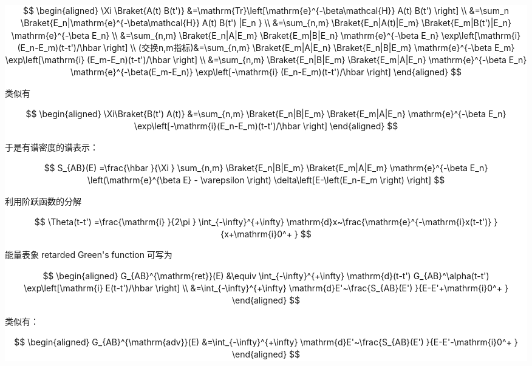 $$
\begin{aligned}
\Xi \Braket{A(t) B(t')}
&=\mathrm{Tr}\left[\mathrm{e}^{-\beta\mathcal{H}} A(t) B(t') \right] \\
&=\sum_n \Braket{E_n|\mathrm{e}^{-\beta\mathcal{H}} A(t) B(t') |E_n } \\
&=\sum_{n,m} \Braket{E_n|A(t)|E_m} \Braket{E_m|B(t')|E_n} \mathrm{e}^{-\beta E_n} \\
&=\sum_{n,m} \Braket{E_n|A|E_m} \Braket{E_m|B|E_n} \mathrm{e}^{-\beta E_n} \exp\left[\mathrm{i} (E_n-E_m)(t-t')/\hbar \right] \\
(交换n,m指标)&=\sum_{n,m} \Braket{E_m|A|E_n} \Braket{E_n|B|E_m} \mathrm{e}^{-\beta E_m} \exp\left[\mathrm{i} (E_m-E_n)(t-t')/\hbar \right] \\
&=\sum_{n,m} \Braket{E_n|B|E_m} \Braket{E_m|A|E_n} \mathrm{e}^{-\beta E_n} \mathrm{e}^{-\beta(E_m-E_n)} \exp\left[-\mathrm{i} (E_n-E_m)(t-t')/\hbar \right]
\end{aligned}
$$

类似有

$$
\begin{aligned}
\Xi\Braket{B(t') A(t)}
&=\sum_{n,m} \Braket{E_n|B|E_m} \Braket{E_m|A|E_n} \mathrm{e}^{-\beta E_n} \exp\left[-\mathrm{i}(E_n-E_m)(t-t')/\hbar \right]
\end{aligned}
$$

于是有谱密度的谱表示：

$$
S_{AB}(E)
=\frac{\hbar }{\Xi } \sum_{n,m} \Braket{E_n|B|E_m} \Braket{E_m|A|E_m} \mathrm{e}^{-\beta E_n} \left(\mathrm{e}^{\beta E} - \varepsilon \right) \delta\left[E-\left(E_n-E_m \right) \right]
$$

利用阶跃函数的分解

$$
\Theta(t-t')
=\frac{\mathrm{i} }{2\pi } \int_{-\infty}^{+\infty} \mathrm{d}x~\frac{\mathrm{e}^{-\mathrm{i}x(t-t')} }{x+\mathrm{i}0^+ } 
$$

能量表象 retarded Green's function 可写为

$$
\begin{aligned}
G_{AB}^{\mathrm{ret}}(E)
&\equiv \int_{-\infty}^{+\infty} \mathrm{d}(t-t') G_{AB}^\alpha(t-t') \exp\left[\mathrm{i} E(t-t')/\hbar \right] \\
&=\int_{-\infty}^{+\infty} \mathrm{d}E'~\frac{S_{AB}(E') }{E-E'+\mathrm{i}0^+ } 
\end{aligned}
$$

类似有：

$$
\begin{aligned}
G_{AB}^{\mathrm{adv}}(E)
&=\int_{-\infty}^{+\infty} \mathrm{d}E'~\frac{S_{AB}(E') }{E-E'-\mathrm{i}0^+ } 
\end{aligned}
$$
